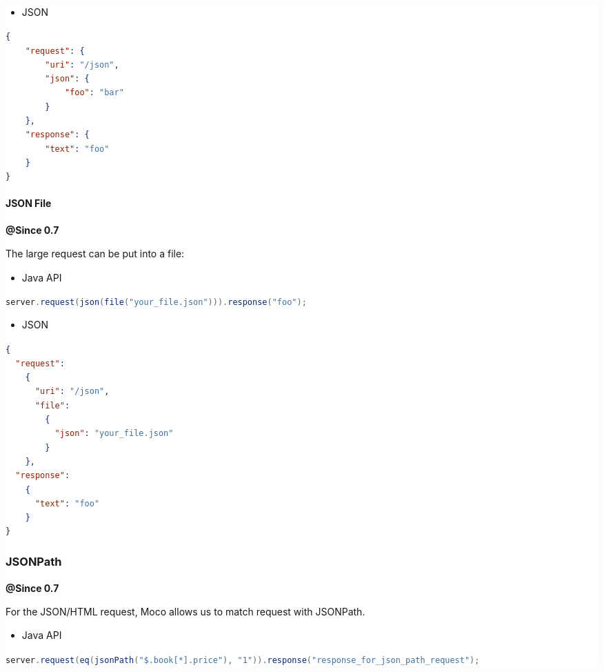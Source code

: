 * JSON

```json
{
    "request": {
        "uri": "/json",
        "json": {
            "foo": "bar"
        }
    },
    "response": {
        "text": "foo"
    }
}
```

#### JSON File
**@Since 0.7**

The large request can be put into a file:

* Java API

```java
server.request(json(file("your_file.json"))).response("foo");
```

* JSON

```json
{
  "request":
    {
      "uri": "/json",
      "file":
        {
          "json": "your_file.json"
        }
    },
  "response":
    {
      "text": "foo"
    }
}
```

### JSONPath
**@Since 0.7**

For the JSON/HTML request, Moco allows us to match request with JSONPath.

* Java API

```java
server.request(eq(jsonPath("$.book[*].price"), "1")).response("response_for_json_path_request");
```
